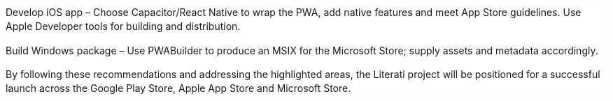 
Develop iOS app – Choose Capacitor/React Native to wrap the PWA, add native features and meet App Store guidelines. Use Apple Developer tools for building and distribution.


Build Windows package – Use PWABuilder to produce an MSIX for the Microsoft Store; supply assets and metadata accordingly.


By following these recommendations and addressing the highlighted areas, the Literati project will be positioned for a successful launch across the Google Play Store, Apple App Store and Microsoft Store.

